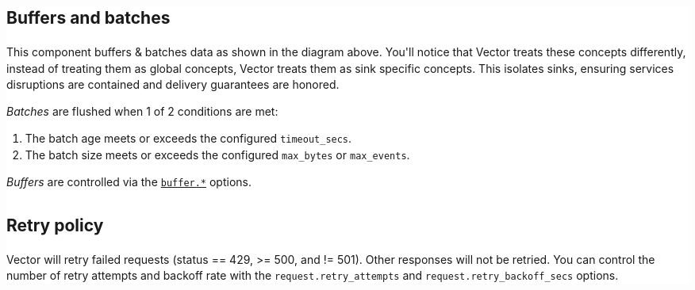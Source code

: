 ## Buffers and batches
This component buffers & batches data as shown in the diagram above. You'll notice that
Vector treats these concepts differently, instead of treating them as global concepts,
Vector treats them as sink specific concepts. This isolates sinks, ensuring services
disruptions are contained and delivery guarantees are honored.

*Batches* are flushed when 1 of 2 conditions are met:

1. The batch age meets or exceeds the configured `timeout_secs`.
2. The batch size meets or exceeds the configured `max_bytes` or `max_events`.

*Buffers* are controlled via the [`buffer.*`](#buffer) options.

## Retry policy
Vector will retry failed requests (status == 429, >= 500, and != 501).
Other responses will not be retried. You can control the number of
retry attempts and backoff rate with the `request.retry_attempts` and
`request.retry_backoff_secs` options.


